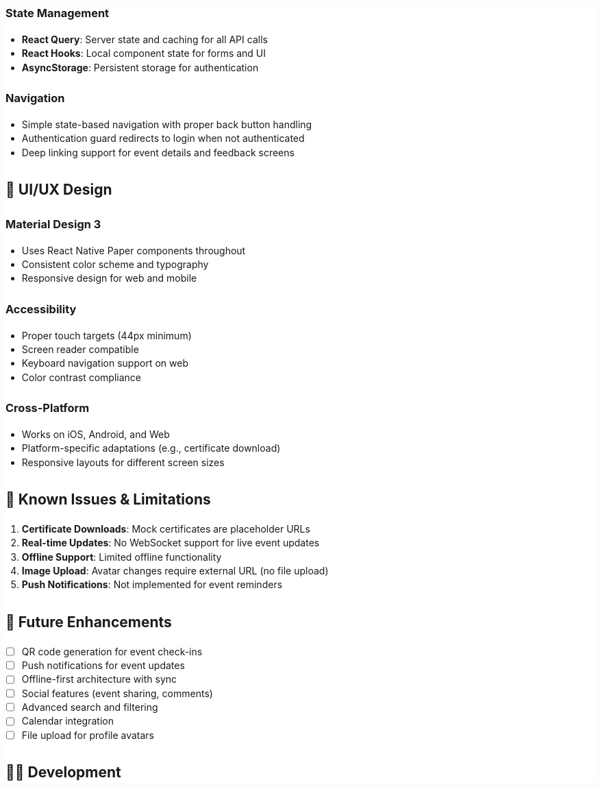 
### State Management
- **React Query**: Server state and caching for all API calls
- **React Hooks**: Local component state for forms and UI
- **AsyncStorage**: Persistent storage for authentication

### Navigation
- Simple state-based navigation with proper back button handling
- Authentication guard redirects to login when not authenticated
- Deep linking support for event details and feedback screens

## 🎨 UI/UX Design

### Material Design 3
- Uses React Native Paper components throughout
- Consistent color scheme and typography
- Responsive design for web and mobile

### Accessibility
- Proper touch targets (44px minimum)
- Screen reader compatible
- Keyboard navigation support on web
- Color contrast compliance

### Cross-Platform
- Works on iOS, Android, and Web
- Platform-specific adaptations (e.g., certificate download)
- Responsive layouts for different screen sizes

## 🐛 Known Issues & Limitations

1. **Certificate Downloads**: Mock certificates are placeholder URLs
2. **Real-time Updates**: No WebSocket support for live event updates  
3. **Offline Support**: Limited offline functionality
4. **Image Upload**: Avatar changes require external URL (no file upload)
5. **Push Notifications**: Not implemented for event reminders

## 🚧 Future Enhancements

- [ ] QR code generation for event check-ins
- [ ] Push notifications for event updates
- [ ] Offline-first architecture with sync
- [ ] Social features (event sharing, comments)
- [ ] Advanced search and filtering
- [ ] Calendar integration
- [ ] File upload for profile avatars

## 🧑‍💻 Development
